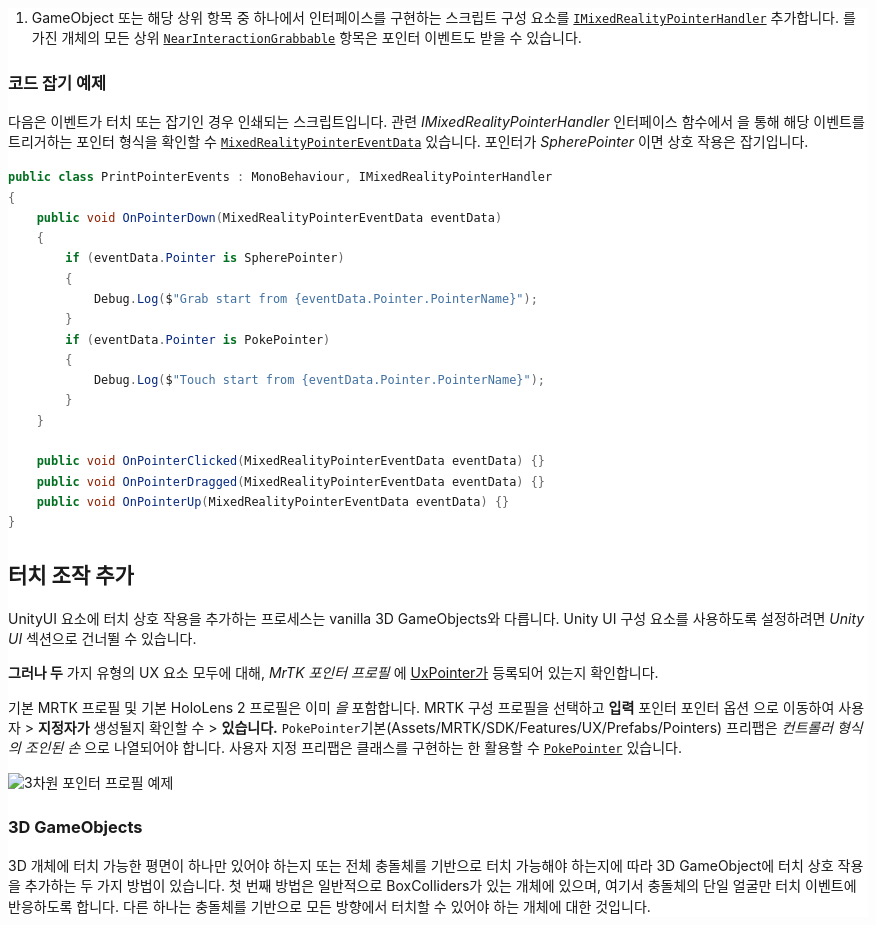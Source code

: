 1. GameObject 또는 해당 상위 항목 중 하나에서 인터페이스를 구현하는 스크립트 구성 요소를 [`IMixedRealityPointerHandler`](xref:Microsoft.MixedReality.Toolkit.Input.IMixedRealityPointerHandler) 추가합니다. 를 가진 개체의 모든 상위 [`NearInteractionGrabbable`](xref:Microsoft.MixedReality.Toolkit.Input.NearInteractionGrabbable) 항목은 포인터 이벤트도 받을 수 있습니다.

### <a name="grab-code-example"></a>코드 잡기 예제

다음은 이벤트가 터치 또는 잡기인 경우 인쇄되는 스크립트입니다. 관련 *IMixedRealityPointerHandler* 인터페이스 함수에서 을 통해 해당 이벤트를 트리거하는 포인터 형식을 확인할 수 [`MixedRealityPointerEventData`](xref:Microsoft.MixedReality.Toolkit.Input.MixedRealityPointerEventData) 있습니다. 포인터가 *SpherePointer* 이면 상호 작용은 잡기입니다.

```c#
public class PrintPointerEvents : MonoBehaviour, IMixedRealityPointerHandler
{
    public void OnPointerDown(MixedRealityPointerEventData eventData)
    {
        if (eventData.Pointer is SpherePointer)
        {
            Debug.Log($"Grab start from {eventData.Pointer.PointerName}");
        }
        if (eventData.Pointer is PokePointer)
        {
            Debug.Log($"Touch start from {eventData.Pointer.PointerName}");
        }
    }

    public void OnPointerClicked(MixedRealityPointerEventData eventData) {}
    public void OnPointerDragged(MixedRealityPointerEventData eventData) {}
    public void OnPointerUp(MixedRealityPointerEventData eventData) {}
}
```

## <a name="add-touch-interactions"></a>터치 조작 추가

UnityUI 요소에 터치 상호 작용을 추가하는 프로세스는 vanilla 3D GameObjects와 다릅니다. Unity UI 구성 요소를 사용하도록 설정하려면 *Unity UI* 섹션으로 건너뛸 수 있습니다.

**그러나 두** 가지 유형의 UX 요소 모두에 대해, *MrTK 포인터 프로필* 에 [UxPointer가](pointers.md#pokepointer) 등록되어 있는지 확인합니다.

기본 MRTK 프로필 및 기본 HoloLens 2 프로필은 이미 *을* 포함합니다. MRTK 구성 프로필을 선택하고 **입력** 포인터 포인터 옵션 으로 이동하여 사용자  >  **지정자가** 생성될지 확인할 수  >  **있습니다.** `PokePointer`기본(Assets/MRTK/SDK/Features/UX/Prefabs/Pointers) 프리팹은 *컨트롤러 형식의* *조인된 손* 으로 나열되어야 합니다. 사용자 지정 프리팹은 클래스를 구현하는 한 활용할 수 [`PokePointer`](xref:Microsoft.MixedReality.Toolkit.Input.PokePointer) 있습니다.

![3차원 포인터 프로필 예제](../images/input/Pointers/PokePointer_MRTKProfile.png)

### <a name="3d-gameobjects"></a>3D GameObjects

3D 개체에 터치 가능한 평면이 하나만 있어야 하는지 또는 전체 충돌체를 기반으로 터치 가능해야 하는지에 따라 3D GameObject에 터치 상호 작용을 추가하는 두 가지 방법이 있습니다.
첫 번째 방법은 일반적으로 BoxColliders가 있는 개체에 있으며, 여기서 충돌체의 단일 얼굴만 터치 이벤트에 반응하도록 합니다. 다른 하나는 충돌체를 기반으로 모든 방향에서 터치할 수 있어야 하는 개체에 대한 것입니다.
